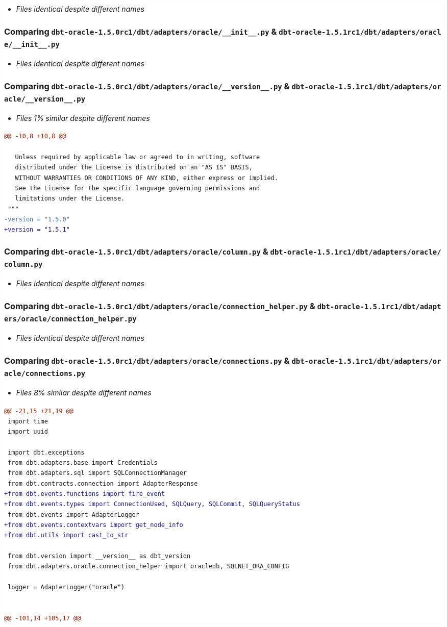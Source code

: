  * *Files identical despite different names*

### Comparing `dbt-oracle-1.5.0rc1/dbt/adapters/oracle/__init__.py` & `dbt-oracle-1.5.1rc1/dbt/adapters/oracle/__init__.py`

 * *Files identical despite different names*

### Comparing `dbt-oracle-1.5.0rc1/dbt/adapters/oracle/__version__.py` & `dbt-oracle-1.5.1rc1/dbt/adapters/oracle/__version__.py`

 * *Files 1% similar despite different names*

```diff
@@ -10,8 +10,8 @@
 
   Unless required by applicable law or agreed to in writing, software
   distributed under the License is distributed on an "AS IS" BASIS,
   WITHOUT WARRANTIES OR CONDITIONS OF ANY KIND, either express or implied.
   See the License for the specific language governing permissions and
   limitations under the License.
 """
-version = "1.5.0"
+version = "1.5.1"
```

### Comparing `dbt-oracle-1.5.0rc1/dbt/adapters/oracle/column.py` & `dbt-oracle-1.5.1rc1/dbt/adapters/oracle/column.py`

 * *Files identical despite different names*

### Comparing `dbt-oracle-1.5.0rc1/dbt/adapters/oracle/connection_helper.py` & `dbt-oracle-1.5.1rc1/dbt/adapters/oracle/connection_helper.py`

 * *Files identical despite different names*

### Comparing `dbt-oracle-1.5.0rc1/dbt/adapters/oracle/connections.py` & `dbt-oracle-1.5.1rc1/dbt/adapters/oracle/connections.py`

 * *Files 8% similar despite different names*

```diff
@@ -21,15 +21,19 @@
 import time
 import uuid
 
 import dbt.exceptions
 from dbt.adapters.base import Credentials
 from dbt.adapters.sql import SQLConnectionManager
 from dbt.contracts.connection import AdapterResponse
+from dbt.events.functions import fire_event
+from dbt.events.types import ConnectionUsed, SQLQuery, SQLCommit, SQLQueryStatus
 from dbt.events import AdapterLogger
+from dbt.events.contextvars import get_node_info
+from dbt.utils import cast_to_str
 
 from dbt.version import __version__ as dbt_version
 from dbt.adapters.oracle.connection_helper import oracledb, SQLNET_ORA_CONFIG
 
 logger = AdapterLogger("oracle")
 
 
@@ -101,14 +105,17 @@
```